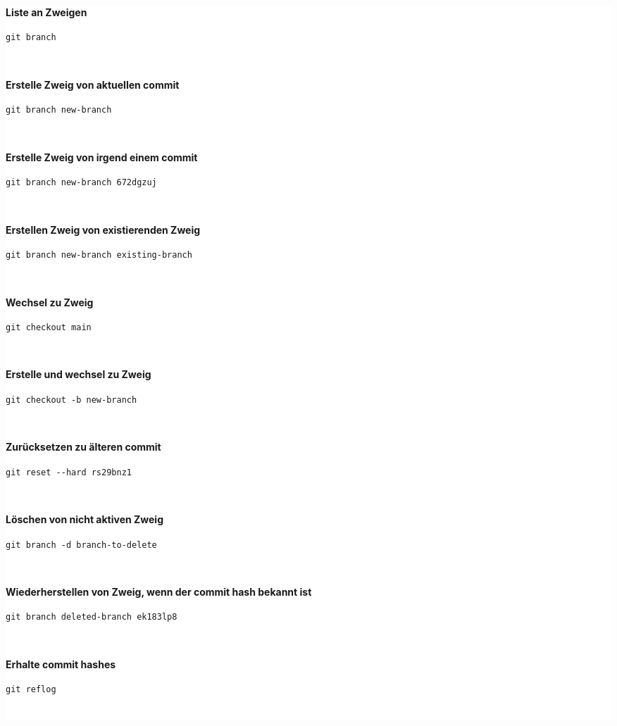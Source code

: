 <strong>Liste an Zweigen</strong>
```
git branch
```
<br>

<strong>Erstelle Zweig von aktuellen commit</strong>
```
git branch new-branch
```
<br>

<strong>Erstelle Zweig von irgend einem commit</strong>
```
git branch new-branch 672dgzuj
```
<br>

<strong>Erstellen Zweig von existierenden Zweig</strong>
```
git branch new-branch existing-branch
```
<br>

<strong>Wechsel zu Zweig</strong>
```
git checkout main
```
<br>

<strong>Erstelle und wechsel zu Zweig</strong>
```
git checkout -b new-branch
```
<br>

<strong>Zurücksetzen zu älteren commit</strong>
```
git reset --hard rs29bnz1
```
<br>

<strong>Löschen von nicht aktiven Zweig</strong>
```
git branch -d branch-to-delete
```
<br>

<strong>Wiederherstellen von Zweig, wenn der commit hash bekannt ist</strong>
```
git branch deleted-branch ek183lp8 
```
<br>

<strong>Erhalte commit hashes</strong>
```
git reflog
```
<br>
